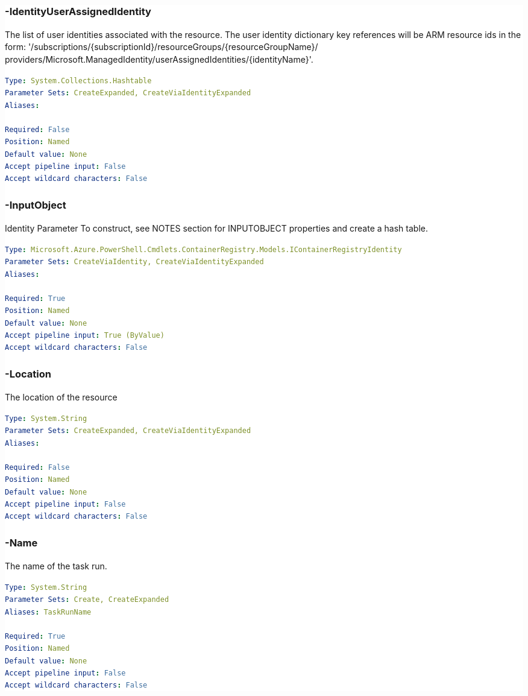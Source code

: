 ### -IdentityUserAssignedIdentity
The list of user identities associated with the resource.
The user identity dictionary key references will be ARM resource ids in the form: '/subscriptions/{subscriptionId}/resourceGroups/{resourceGroupName}/ providers/Microsoft.ManagedIdentity/userAssignedIdentities/{identityName}'.

```yaml
Type: System.Collections.Hashtable
Parameter Sets: CreateExpanded, CreateViaIdentityExpanded
Aliases:

Required: False
Position: Named
Default value: None
Accept pipeline input: False
Accept wildcard characters: False
```

### -InputObject
Identity Parameter
To construct, see NOTES section for INPUTOBJECT properties and create a hash table.

```yaml
Type: Microsoft.Azure.PowerShell.Cmdlets.ContainerRegistry.Models.IContainerRegistryIdentity
Parameter Sets: CreateViaIdentity, CreateViaIdentityExpanded
Aliases:

Required: True
Position: Named
Default value: None
Accept pipeline input: True (ByValue)
Accept wildcard characters: False
```

### -Location
The location of the resource

```yaml
Type: System.String
Parameter Sets: CreateExpanded, CreateViaIdentityExpanded
Aliases:

Required: False
Position: Named
Default value: None
Accept pipeline input: False
Accept wildcard characters: False
```

### -Name
The name of the task run.

```yaml
Type: System.String
Parameter Sets: Create, CreateExpanded
Aliases: TaskRunName

Required: True
Position: Named
Default value: None
Accept pipeline input: False
Accept wildcard characters: False
```
